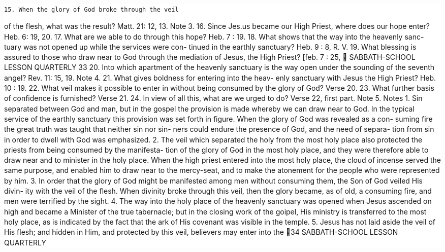     15. When the glory of God broke through the veil
of the flesh, what was the result? Matt. 21: 12, 13.
Note 3.
    16. Since Jes.us became our High Priest, where does
our hope enter? Heb. 6: 19, 20.
    17. What are we able to do through this hope? Heb.
7 : 19.
    18. What shows that the way into the heavenly sanc-
tuary was not opened up while the services were con-
tinued in the earthly sanctuary? Heb. 9 : 8, R. V.
    19. What blessing is assured to those who draw near
to God through the mediation of Jesus, the High Priest?
[feb. 7 : 25,
            SABBATH-SCHOOL LESSON QUARTERLY                      33
    20. Into which apartment of the heavenly sanctuary
is the way open under the sounding of the seventh angel?
Rev. 11: 15, 19. Note 4.
    21. What gives boldness for entering into the heav-
enly sanctuary with Jesus the High Priest? Heb. 10 : 19.
    22. What veil makes it possible to enter in without
being consumed by the glory of God? Verse 20.
    23. What further basis of confidence is furnished?
Verse 21.
    24. In view of all this, what are we urged to do?
Verse 22, first part. Note 5.
                              Notes
    1. Sin separated between God and man, but in the gospel
the provision is made whereby we can draw near to God. In the
typical service of the earthly sanctuary this provision was set
forth in figure. When the glory of God was revealed as a con-
suming fire the great truth was taught that neither sin nor sin-
ners could endure the presence of God, and the need of separa-
tion from sin in order to dwell with God was emphasized.
    2. The veil which separated the holy from the most holy place
also protected the priests from being consumed by the manifesta-
tion of the glory of God in the most holy place, and they were
therefore able to draw near and to minister in the holy place.
When the high priest entered into the most holy place, the cloud
of incense served the same purpose, and enabled him to draw near
to the mercy-seat, and to make the atonement for the people who
were represented by him.
    3. In order that the glory of God might be manifested among
men without consuming them, the Son of God veiled His divin-
ity with the veil of the flesh. When divinity broke through this
veil, then the glory became, as of old, a consuming fire, and men
were terrified by the sight.
    4. The way into the holy place of the heavenly sanctuary was
opened when Jesus ascended on high and became a Minister of
the true tabernacle; but in the closing work of the goipel, His
ministry is transferred to the most holy place, as is indicated
by the fact that the ark of His covenant was visible in the temple.
    5. Jesus has not laid aside the veil of His flesh; and hidden in
Him, and protected by this veil, believers may enter into the
34          SABBATH-SCHOOL LESSON QUARTERLY
